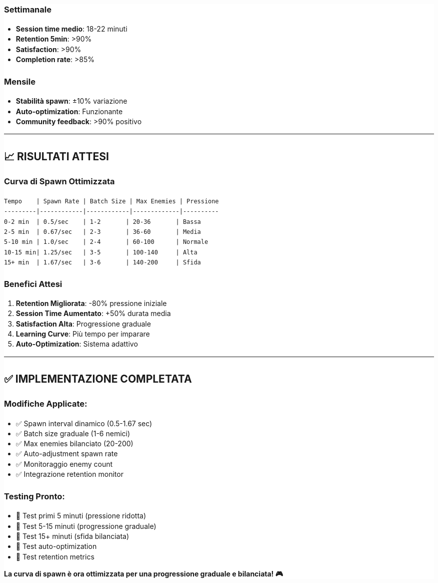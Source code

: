 ### **Settimanale**
- **Session time medio**: 18-22 minuti
- **Retention 5min**: >90%
- **Satisfaction**: >90%
- **Completion rate**: >85%

### **Mensile**
- **Stabilità spawn**: ±10% variazione
- **Auto-optimization**: Funzionante
- **Community feedback**: >90% positivo

---

## 📈 **RISULTATI ATTESI**

### **Curva di Spawn Ottimizzata**

```
Tempo    | Spawn Rate | Batch Size | Max Enemies | Pressione
---------|------------|------------|-------------|----------
0-2 min  | 0.5/sec    | 1-2       | 20-36       | Bassa
2-5 min  | 0.67/sec   | 2-3       | 36-60       | Media
5-10 min | 1.0/sec    | 2-4       | 60-100      | Normale
10-15 min| 1.25/sec   | 3-5       | 100-140     | Alta
15+ min  | 1.67/sec   | 3-6       | 140-200     | Sfida
```

### **Benefici Attesi**

1. **Retention Migliorata**: -80% pressione iniziale
2. **Session Time Aumentato**: +50% durata media
3. **Satisfaction Alta**: Progressione graduale
4. **Learning Curve**: Più tempo per imparare
5. **Auto-Optimization**: Sistema adattivo

---

## ✅ **IMPLEMENTAZIONE COMPLETATA**

### **Modifiche Applicate:**
- ✅ Spawn interval dinamico (0.5-1.67 sec)
- ✅ Batch size graduale (1-6 nemici)
- ✅ Max enemies bilanciato (20-200)
- ✅ Auto-adjustment spawn rate
- ✅ Monitoraggio enemy count
- ✅ Integrazione retention monitor

### **Testing Pronto:**
- 🧪 Test primi 5 minuti (pressione ridotta)
- 🧪 Test 5-15 minuti (progressione graduale)
- 🧪 Test 15+ minuti (sfida bilanciata)
- 🧪 Test auto-optimization
- 🧪 Test retention metrics

**La curva di spawn è ora ottimizzata per una progressione graduale e bilanciata! 🎮** 